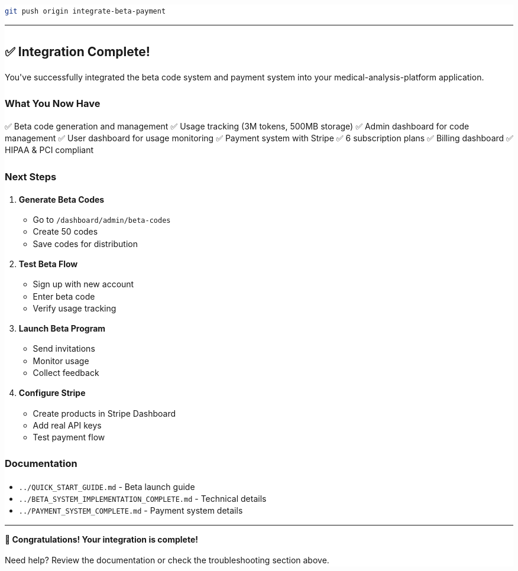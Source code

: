 ```bash
git push origin integrate-beta-payment
```

---

## ✅ Integration Complete!

You've successfully integrated the beta code system and payment system into your medical-analysis-platform application.

### What You Now Have

✅ Beta code generation and management
✅ Usage tracking (3M tokens, 500MB storage)
✅ Admin dashboard for code management
✅ User dashboard for usage monitoring
✅ Payment system with Stripe
✅ 6 subscription plans
✅ Billing dashboard
✅ HIPAA & PCI compliant

### Next Steps

1. **Generate Beta Codes**
   - Go to `/dashboard/admin/beta-codes`
   - Create 50 codes
   - Save codes for distribution

2. **Test Beta Flow**
   - Sign up with new account
   - Enter beta code
   - Verify usage tracking

3. **Launch Beta Program**
   - Send invitations
   - Monitor usage
   - Collect feedback

4. **Configure Stripe**
   - Create products in Stripe Dashboard
   - Add real API keys
   - Test payment flow

### Documentation

- `../QUICK_START_GUIDE.md` - Beta launch guide
- `../BETA_SYSTEM_IMPLEMENTATION_COMPLETE.md` - Technical details
- `../PAYMENT_SYSTEM_COMPLETE.md` - Payment system details

---

**🎉 Congratulations! Your integration is complete!**

Need help? Review the documentation or check the troubleshooting section above.